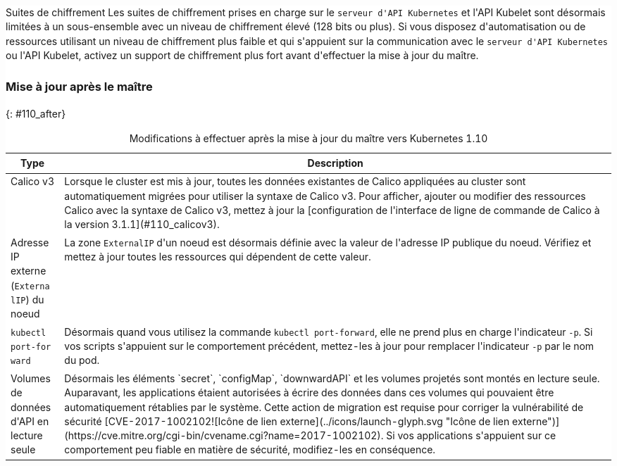 <tr>
<td>Suites de chiffrement</td>
<td>Les suites de chiffrement prises en charge sur le <code>serveur d'API Kubernetes</code> et l'API Kubelet sont désormais limitées à un sous-ensemble avec un niveau de chiffrement élevé (128 bits ou plus). Si vous disposez d'automatisation ou de ressources utilisant un niveau de chiffrement plus faible et qui s'appuient sur la communication avec le <code>serveur d'API Kubernetes</code> ou l'API Kubelet, activez un support de chiffrement plus fort avant d'effectuer la mise à jour du maître.</td>
</tr>
</tbody>
</table>

### Mise à jour après le maître
{: #110_after}

<table summary="Mises à jour Kubernetes pour la version 1.10">
<caption>Modifications à effectuer après la mise à jour du maître vers Kubernetes 1.10</caption>
<thead>
<tr>
<th>Type</th>
<th>Description</th>
</tr>
</thead>
<tbody>
<tr>
<td>Calico v3</td>
<td>Lorsque le cluster est mis à jour, toutes les données existantes de Calico appliquées au cluster sont automatiquement migrées pour utiliser la syntaxe de Calico v3. Pour afficher, ajouter ou modifier des ressources Calico avec la syntaxe de Calico v3, mettez à jour la [configuration de l'interface de ligne de commande de Calico à la version 3.1.1](#110_calicov3).</td>
</tr>
<tr>
<td>Adresse IP externe (<code>ExternalIP</code>) du noeud</td>
<td>La zone <code>ExternalIP</code> d'un noeud est désormais définie avec la valeur de l'adresse IP publique du noeud. Vérifiez et mettez à jour toutes les ressources qui dépendent de cette valeur.</td>
</tr>
<tr>
<td><code>kubectl port-forward</code></td>
<td>Désormais quand vous utilisez la commande <code>kubectl port-forward</code>, elle ne prend plus en charge l'indicateur <code>-p</code>. Si vos scripts s'appuient sur le comportement précédent, mettez-les à jour pour remplacer l'indicateur <code>-p</code> par le nom du pod.</td>
</tr>
<tr>
<td>Volumes de données d'API en lecture seule</td>
<td>Désormais les éléments `secret`, `configMap`, `downwardAPI` et les volumes projetés sont montés en lecture seule.
Auparavant, les applications étaient autorisées à écrire des données dans ces volumes qui pouvaient être
automatiquement rétablies par le système. Cette action de migration est requise pour corriger
la vulnérabilité de sécurité [CVE-2017-1002102![Icône de lien externe](../icons/launch-glyph.svg "Icône de lien externe")](https://cve.mitre.org/cgi-bin/cvename.cgi?name=2017-1002102).
Si vos applications s'appuient sur ce comportement peu fiable en matière de sécurité, modifiez-les en conséquence.</td>
</tr>
</tbody>
</table>
